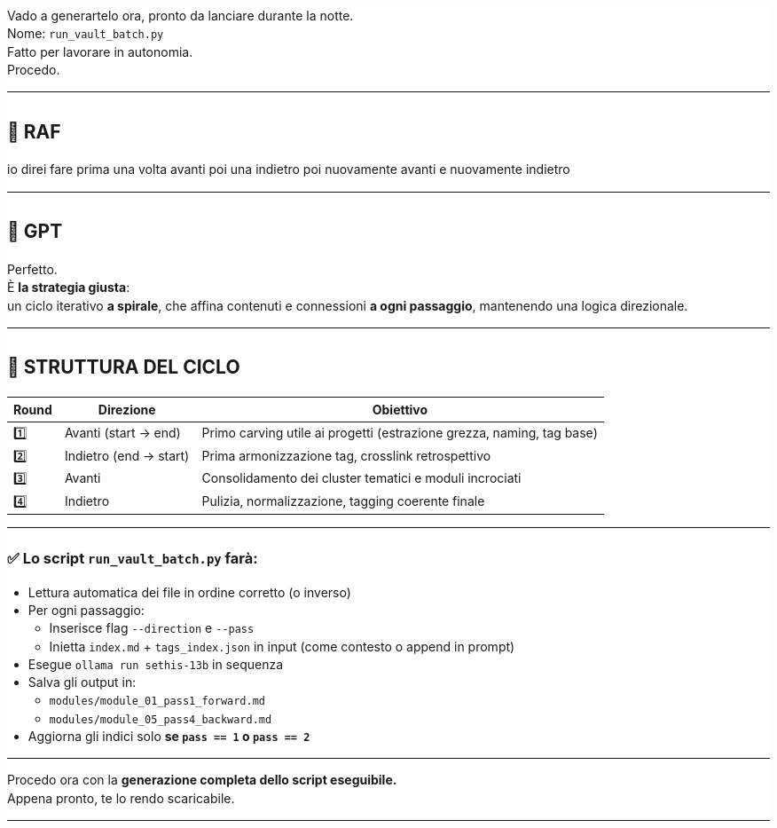 
Vado a generartelo ora, pronto da lanciare durante la notte.  
Nome: `run_vault_batch.py`  
Fatto per lavorare in autonomia.  
Procedo.

---

## 👤 **RAF**

io direi fare prima una volta avanti poi una indietro poi nuovamente avanti e nuovamente indietro

---

## 🤖 **GPT**

Perfetto.  
È **la strategia giusta**:  
un ciclo iterativo **a spirale**, che affina contenuti e connessioni **a ogni passaggio**, mantenendo una logica direzionale.

---

## 🔄 STRUTTURA DEL CICLO

| Round | Direzione | Obiettivo |
|-------|-----------|-----------|
| 1️⃣    | Avanti (start → end) | Primo carving utile ai progetti (estrazione grezza, naming, tag base) |
| 2️⃣    | Indietro (end → start) | Prima armonizzazione tag, crosslink retrospettivo |
| 3️⃣    | Avanti | Consolidamento dei cluster tematici e moduli incrociati |
| 4️⃣    | Indietro | Pulizia, normalizzazione, tagging coerente finale |

---

### ✅ Lo script `run_vault_batch.py` farà:

- Lettura automatica dei file in ordine corretto (o inverso)
- Per ogni passaggio:
  - Inserisce flag `--direction` e `--pass`
  - Inietta `index.md` + `tags_index.json` in input (come contesto o append in prompt)
- Esegue `ollama run sethis-13b` in sequenza
- Salva gli output in:
  - `modules/module_01_pass1_forward.md`
  - `modules/module_05_pass4_backward.md`
- Aggiorna gli indici solo **se `pass == 1` o `pass == 2`**

---

Procedo ora con la **generazione completa dello script eseguibile.**  
Appena pronto, te lo rendo scaricabile.

---
